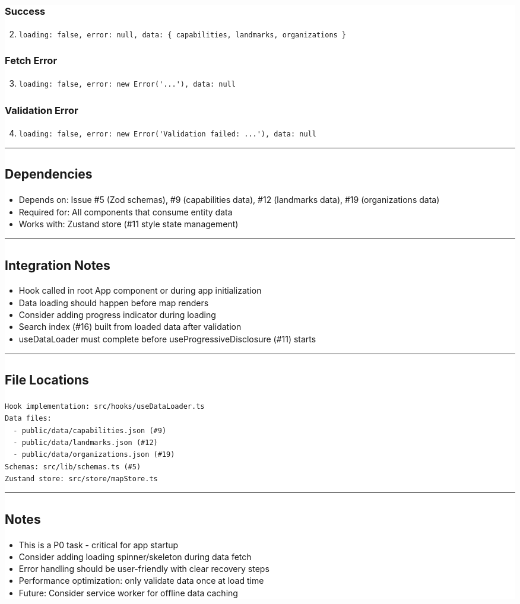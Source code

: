 ### Success

2. `loading: false, error: null, data: { capabilities, landmarks, organizations }`

### Fetch Error

3. `loading: false, error: new Error('...'), data: null`

### Validation Error

4. `loading: false, error: new Error('Validation failed: ...'), data: null`

---

## Dependencies

- Depends on: Issue #5 (Zod schemas), #9 (capabilities data), #12 (landmarks data), #19 (organizations data)
- Required for: All components that consume entity data
- Works with: Zustand store (#11 style state management)

---

## Integration Notes

- Hook called in root App component or during app initialization
- Data loading should happen before map renders
- Consider adding progress indicator during loading
- Search index (#16) built from loaded data after validation
- useDataLoader must complete before useProgressiveDisclosure (#11) starts

---

## File Locations

```
Hook implementation: src/hooks/useDataLoader.ts
Data files:
  - public/data/capabilities.json (#9)
  - public/data/landmarks.json (#12)
  - public/data/organizations.json (#19)
Schemas: src/lib/schemas.ts (#5)
Zustand store: src/store/mapStore.ts
```

---

## Notes

- This is a P0 task - critical for app startup
- Consider adding loading spinner/skeleton during data fetch
- Error handling should be user-friendly with clear recovery steps
- Performance optimization: only validate data once at load time
- Future: Consider service worker for offline data caching
